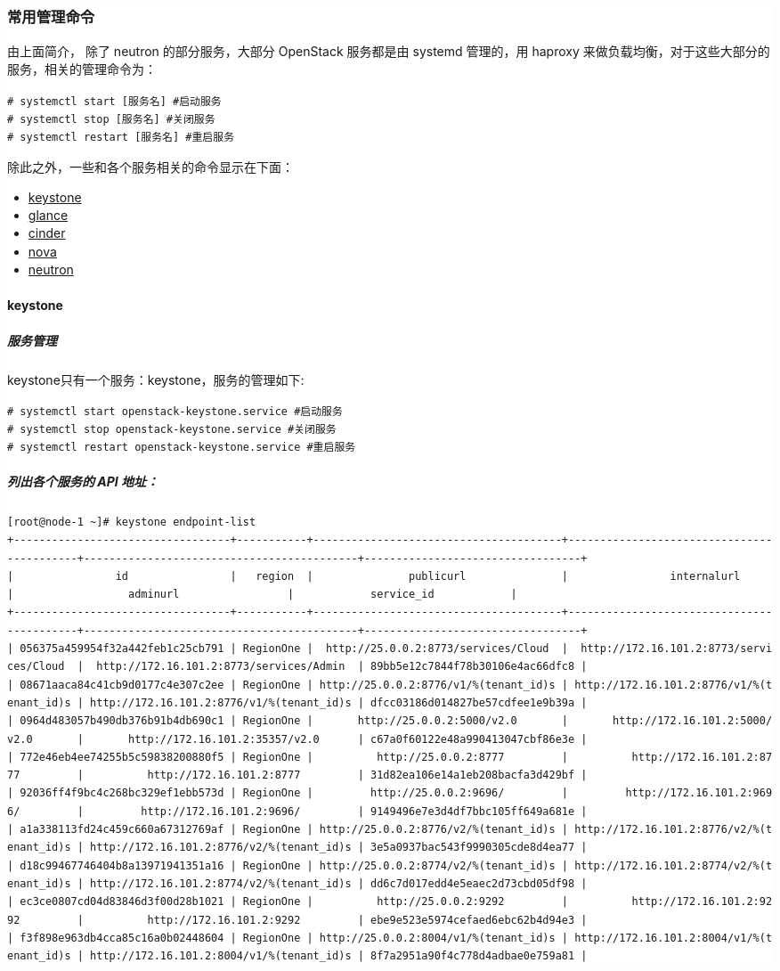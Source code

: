 ### 常用管理命令
由上面简介， 除了 neutron 的部分服务，大部分 OpenStack 服务都是由 systemd 管理的，用 haproxy 来做负载均衡，对于这些大部分的服务，相关的管理命令为：
```
# systemctl start [服务名] #启动服务
# systemctl stop [服务名] #关闭服务
# systemctl restart [服务名] #重启服务
```

除此之外，一些和各个服务相关的命令显示在下面：

* [keystone](#keystone)
* [glance](#glance)
* [cinder](#cinder)
* [nova](#nova)
* [neutron](#neutron)

#### keystone

##### 服务管理
keystone只有一个服务：keystone，服务的管理如下:

```
# systemctl start openstack-keystone.service #启动服务
# systemctl stop openstack-keystone.service #关闭服务
# systemctl restart openstack-keystone.service #重启服务
```

##### 列出各个服务的 API 地址：
```
[root@node-1 ~]# keystone endpoint-list
+----------------------------------+-----------+---------------------------------------+-------------------------------------------+-------------------------------------------+----------------------------------+
|                id                |   region  |               publicurl               |                internalurl                |                  adminurl                 |            service_id            |
+----------------------------------+-----------+---------------------------------------+-------------------------------------------+-------------------------------------------+----------------------------------+
| 056375a459954f32a442feb1c25cb791 | RegionOne |  http://25.0.0.2:8773/services/Cloud  |  http://172.16.101.2:8773/services/Cloud  |  http://172.16.101.2:8773/services/Admin  | 89bb5e12c7844f78b30106e4ac66dfc8 |
| 08671aaca84c41cb9d0177c4e307c2ee | RegionOne | http://25.0.0.2:8776/v1/%(tenant_id)s | http://172.16.101.2:8776/v1/%(tenant_id)s | http://172.16.101.2:8776/v1/%(tenant_id)s | dfcc03186d014827be57cdfee1e9b39a |
| 0964d483057b490db376b91b4db690c1 | RegionOne |       http://25.0.0.2:5000/v2.0       |       http://172.16.101.2:5000/v2.0       |       http://172.16.101.2:35357/v2.0      | c67a0f60122e48a990413047cbf86e3e |
| 772e46eb4ee74255b5c59838200880f5 | RegionOne |          http://25.0.0.2:8777         |          http://172.16.101.2:8777         |          http://172.16.101.2:8777         | 31d82ea106e14a1eb208bacfa3d429bf |
| 92036ff4f9bc4c268bc329ef1ebb573d | RegionOne |         http://25.0.0.2:9696/         |         http://172.16.101.2:9696/         |         http://172.16.101.2:9696/         | 9149496e7e3d4df7bbc105ff649a681e |
| a1a338113fd24c459c660a67312769af | RegionOne | http://25.0.0.2:8776/v2/%(tenant_id)s | http://172.16.101.2:8776/v2/%(tenant_id)s | http://172.16.101.2:8776/v2/%(tenant_id)s | 3e5a0937bac543f9990305cde8d4ea77 |
| d18c99467746404b8a13971941351a16 | RegionOne | http://25.0.0.2:8774/v2/%(tenant_id)s | http://172.16.101.2:8774/v2/%(tenant_id)s | http://172.16.101.2:8774/v2/%(tenant_id)s | dd6c7d017edd4e5eaec2d73cbd05df98 |
| ec3ce0807cd04d83846d3f00d28b1021 | RegionOne |          http://25.0.0.2:9292         |          http://172.16.101.2:9292         |          http://172.16.101.2:9292         | ebe9e523e5974cefaed6ebc62b4d94e3 |
| f3f898e963db4cca85c16a0b02448604 | RegionOne | http://25.0.0.2:8004/v1/%(tenant_id)s | http://172.16.101.2:8004/v1/%(tenant_id)s | http://172.16.101.2:8004/v1/%(tenant_id)s | 8f7a2951a90f4c778d4adbae0e759a81 |
```